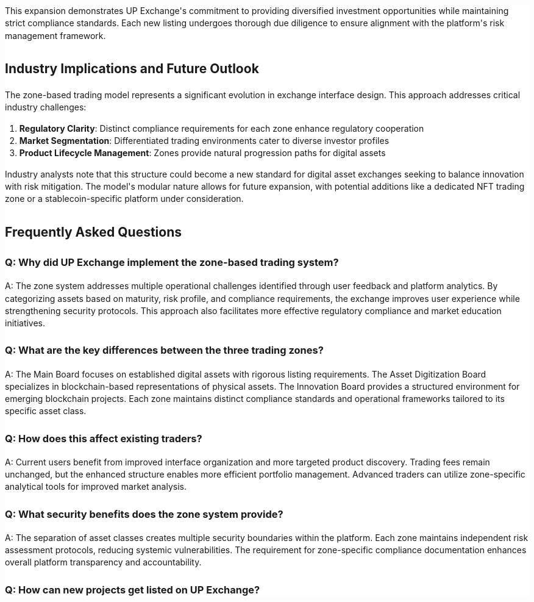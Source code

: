 This expansion demonstrates UP Exchange's commitment to providing diversified investment opportunities while maintaining strict compliance standards. Each new listing undergoes thorough due diligence to ensure alignment with the platform's risk management framework.

## Industry Implications and Future Outlook

The zone-based trading model represents a significant evolution in exchange interface design. This approach addresses critical industry challenges:

1. **Regulatory Clarity**: Distinct compliance requirements for each zone enhance regulatory cooperation
2. **Market Segmentation**: Differentiated trading environments cater to diverse investor profiles
3. **Product Lifecycle Management**: Zones provide natural progression paths for digital assets

Industry analysts note that this structure could become a new standard for digital asset exchanges seeking to balance innovation with risk mitigation. The model's modular nature allows for future expansion, with potential additions like a dedicated NFT trading zone or a stablecoin-specific platform under consideration.

## Frequently Asked Questions

### Q: Why did UP Exchange implement the zone-based trading system?

A: The zone system addresses multiple operational challenges identified through user feedback and platform analytics. By categorizing assets based on maturity, risk profile, and compliance requirements, the exchange improves user experience while strengthening security protocols. This approach also facilitates more effective regulatory compliance and market education initiatives.

### Q: What are the key differences between the three trading zones?

A: The Main Board focuses on established digital assets with rigorous listing requirements. The Asset Digitization Board specializes in blockchain-based representations of physical assets. The Innovation Board provides a structured environment for emerging blockchain projects. Each zone maintains distinct compliance standards and operational frameworks tailored to its specific asset class.

### Q: How does this affect existing traders?

A: Current users benefit from improved interface organization and more targeted product discovery. Trading fees remain unchanged, but the enhanced structure enables more efficient portfolio management. Advanced traders can utilize zone-specific analytical tools for improved market analysis.

### Q: What security benefits does the zone system provide?

A: The separation of asset classes creates multiple security boundaries within the platform. Each zone maintains independent risk assessment protocols, reducing systemic vulnerabilities. The requirement for zone-specific compliance documentation enhances overall platform transparency and accountability.

### Q: How can new projects get listed on UP Exchange?
